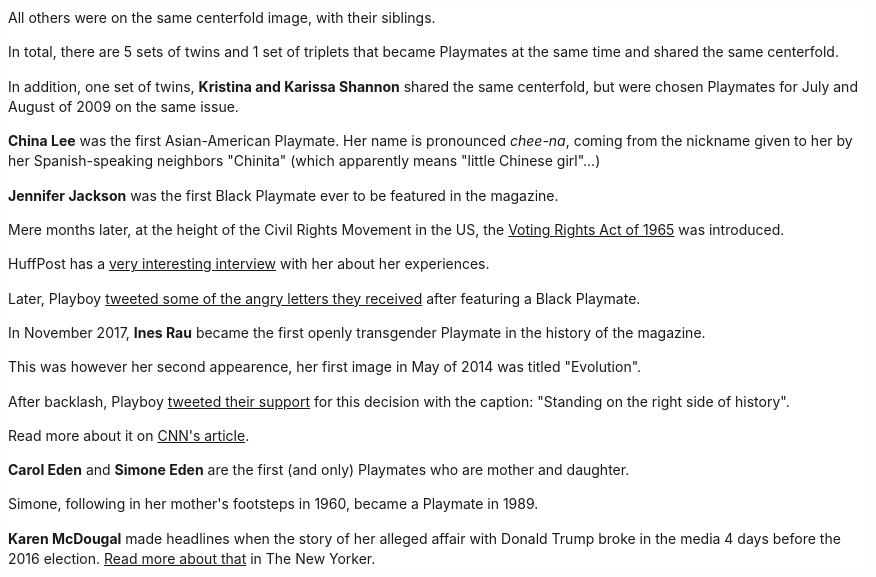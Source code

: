 All others were on the same centerfold image, with their siblings.

In total, there are 5 sets of twins and 1 set of triplets that became Playmates at the same time and shared the same centerfold.

In addition, one set of twins, **Kristina and Karissa Shannon** shared the same centerfold, but were chosen Playmates for July and August of 2009 on the same issue.

</div>

<div data-scrolly="firstAsian">

**China Lee** was the first Asian-American Playmate. Her name is pronounced _chee-na_, coming from the nickname given to her by her Spanish-speaking neighbors "Chinita" (which apparently means "little Chinese girl"...)

</div>

<div data-scrolly="firstBlack">

**Jennifer Jackson** was the first Black Playmate ever
to be featured in the magazine.

Mere months later, at the height of the Civil Rights Movement in the
US, the [Voting Rights Act of 1965](https://en.wikipedia.org/wiki/Civil_rights_movement#Voting_Rights_Act_of_1965) was introduced.

HuffPost has a [very interesting interview](https://www.huffpost.com/entry/exclusive-interview-playmate-jennifer-jackson_n_980502) with her about her experiences.

Later, Playboy [tweeted some of the angry letters they received](https://twitter.com/Playboy/status/921155223745306624) after featuring a Black Playmate.

</div>

<div data-scrolly="firstTransgender">

In November 2017, **Ines Rau** became the first openly transgender Playmate in the history of the magazine.

This was however her second appearence, her first image in May of 2014 was titled "Evolution".

After backlash, Playboy [tweeted their support](https://twitter.com/Playboy/status/921155850269536256) for this decision with the caption: "Standing on the right side of history".

Read more about it on [CNN's article](https://edition.cnn.com/2017/10/20/entertainment/ines-rau-playboy/index.html).

</div>

<div data-scrolly="momDaughter">

**Carol Eden** and **Simone Eden** are the first (and only) Playmates who are mother and daughter.

Simone, following in her mother's footsteps in 1960, became a Playmate in 1989.

</div>

<div data-scrolly="trump">

**Karen McDougal** made headlines when the story of her alleged affair with Donald Trump broke in the media 4 days before the 2016 election. [Read more about that](https://www.newyorker.com/news/news-desk/donald-trump-a-playboy-model-and-a-system-for-concealing-infidelity-national-enquirer-karen-mcdougal) in The New Yorker.
